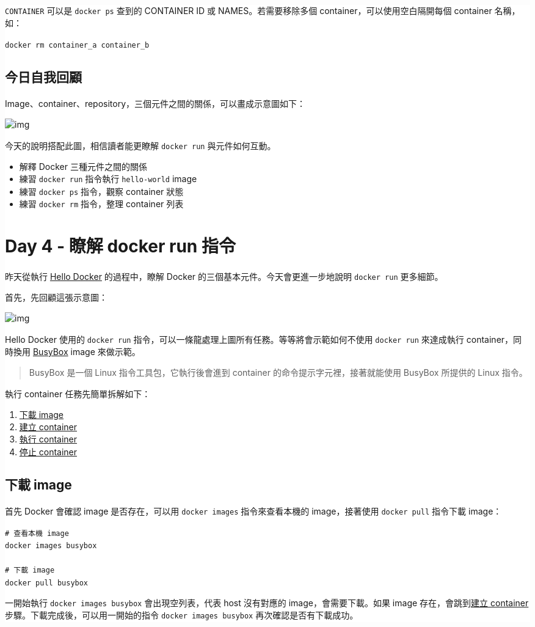 `CONTAINER` 可以是 `docker ps` 查到的 CONTAINER ID 或 NAMES。若需要移除多個 container，可以使用空白隔開每個 container 名稱，如：

```
docker rm container_a container_b
```

## 今日自我回顧

Image、container、repository，三個元件之間的關係，可以畫成示意圖如下：

![img](https://mileschou.me/images/ironman/12th/docker-newbie/components.png)

今天的說明搭配此圖，相信讀者能更瞭解 `docker run` 與元件如何互動。

- 解釋 Docker 三種元件之間的關係
- 練習 `docker run` 指令執行 `hello-world` image
- 練習 `docker ps` 指令，觀察 container 狀態
- 練習 `docker rm` 指令，整理 container 列表

# Day 4 - 瞭解 docker run 指令



昨天從執行 [Hello Docker](https://mileschou.me/ironman/12th/docker-newbie/day03/) 的過程中，瞭解 Docker 的三個基本元件。今天會更進一步地說明 `docker run` 更多細節。



首先，先回顧這張示意圖：

![img](https://mileschou.me/images/ironman/12th/docker-newbie/components.png)

Hello Docker 使用的 `docker run` 指令，可以一條龍處理上圖所有任務。等等將會示範如何不使用 `docker run` 來達成執行 container，同時換用 [BusyBox](https://hub.docker.com/_/busybox) image 來做示範。

> BusyBox 是一個 Linux 指令工具包，它執行後會進到 container 的命令提示字元裡，接著就能使用 BusyBox 所提供的 Linux 指令。

執行 container 任務先簡單拆解如下：

1. [下載 image](https://mileschou.me/ironman/12th/docker-newbie/day04/#下載-image)
2. [建立 container](https://mileschou.me/ironman/12th/docker-newbie/day04/#建立-container)
3. [執行 container](https://mileschou.me/ironman/12th/docker-newbie/day04/#執行-container)
4. [停止 container](https://mileschou.me/ironman/12th/docker-newbie/day04/#停止-container)

## 下載 image

首先 Docker 會確認 image 是否存在，可以用 `docker images` 指令來查看本機的 image，接著使用 `docker pull` 指令下載 image：

```
# 查看本機 image
docker images busybox

# 下載 image
docker pull busybox
```

一開始執行 `docker images busybox` 會出現空列表，代表 host 沒有對應的 image，會需要下載。如果 image 存在，會跳到[建立 container](https://mileschou.me/ironman/12th/docker-newbie/day04/#建立-container)步驟。下載完成後，可以用一開始的指令 `docker images busybox` 再次確認是否有下載成功。
